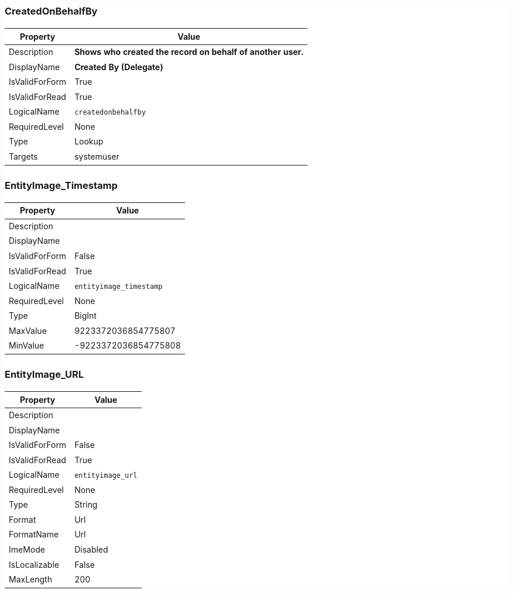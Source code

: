 ### <a name="BKMK_CreatedOnBehalfBy"></a> CreatedOnBehalfBy

|Property|Value|
|---|---|
|Description|**Shows who created the record on behalf of another user.**|
|DisplayName|**Created By (Delegate)**|
|IsValidForForm|True|
|IsValidForRead|True|
|LogicalName|`createdonbehalfby`|
|RequiredLevel|None|
|Type|Lookup|
|Targets|systemuser|

### <a name="BKMK_EntityImage_Timestamp"></a> EntityImage_Timestamp

|Property|Value|
|---|---|
|Description||
|DisplayName||
|IsValidForForm|False|
|IsValidForRead|True|
|LogicalName|`entityimage_timestamp`|
|RequiredLevel|None|
|Type|BigInt|
|MaxValue|9223372036854775807|
|MinValue|-9223372036854775808|

### <a name="BKMK_EntityImage_URL"></a> EntityImage_URL

|Property|Value|
|---|---|
|Description||
|DisplayName||
|IsValidForForm|False|
|IsValidForRead|True|
|LogicalName|`entityimage_url`|
|RequiredLevel|None|
|Type|String|
|Format|Url|
|FormatName|Url|
|ImeMode|Disabled|
|IsLocalizable|False|
|MaxLength|200|